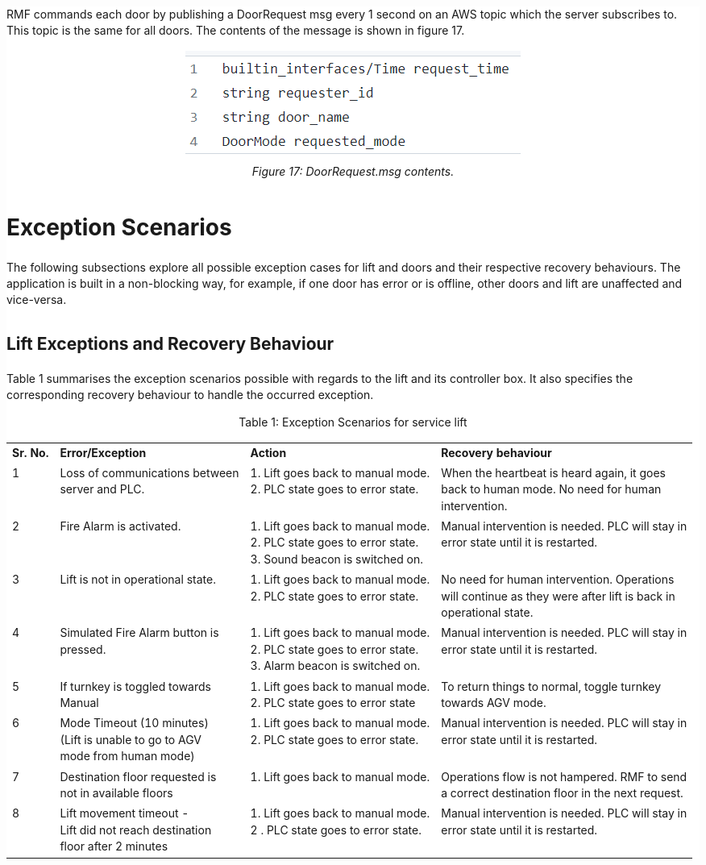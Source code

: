 RMF commands each door by publishing a DoorRequest msg every 1 second on
an AWS topic which the server subscribes to. This topic is the same for
all doors. The contents of the message is shown in figure 17. 

<p align="center">
 <img src="./../images/door_request.png"/>
    <br>
    <em>Figure 17: DoorRequest.msg contents.</em>
</p>

# Exception Scenarios

The following subsections explore all possible exception cases for lift
and doors and their respective recovery behaviours. The application is
built in a non-blocking way, for example, if one door has error or is
offline, other doors and lift are unaffected and vice-versa.

## Lift Exceptions and Recovery Behaviour

Table 1 summarises the exception scenarios possible with regards to the
lift and its controller box. It also specifies the corresponding
recovery behaviour to handle the occurred exception.

<p align="center">
Table 1: Exception Scenarios for service lift
</p>


|             |                                                                                          |                                                                                                                 |                                                                                                                            |
| ----------- | ---------------------------------------------------------------------------------------- | --------------------------------------------------------------------------------------------------------------- | -------------------------------------------------------------------------------------------------------------------------- |
| **Sr. No.** | **Error/Exception**                                                                      | **Action**                                                                                                      | **Recovery behaviour**                                                                                                     |
| 1           | Loss of communications between <br/> server and PLC.                                     | 1. Lift goes back to manual mode. <br/> 2. PLC state goes to error state.                                       | When the heartbeat is heard again, it goes<br/>  back to human mode. No need for human <br/> intervention.                 |
| 2           | Fire Alarm is activated.                                                                 | 1. Lift goes back to manual mode. <br/> 2. PLC state goes to error state. <br/>3. Sound beacon is switched on.  | Manual intervention is needed. PLC will stay in <br/> error state until it is restarted.                                   |
| 3           | Lift is not in operational state.                                                        | 1. Lift goes back to manual mode. <br/> 2. PLC state goes to error state.                                       | No need for human intervention. Operations <br/> will continue as they were after lift is back in <br/> operational state. |
| 4           | Simulated Fire Alarm button is <br/> pressed.                                            | 1. Lift goes back to manual mode. <br/> 2. PLC state goes to error state. <br/> 3. Alarm beacon is switched on. | Manual intervention is needed. PLC will stay in <br/> error state until it is restarted.                                   |
| 5           | If turnkey is toggled towards <br/> Manual                                               | 1. Lift goes back to manual mode. <br/>2. PLC state goes to error state                                         | To return things to normal, toggle turnkey <br/> towards AGV mode.                                                         |
| 6           | Mode Timeout (10 minutes)<br/>(Lift is unable to go to AGV <br/> mode from human mode)   | 1. Lift goes back to manual mode. <br/>2. PLC state goes to error state.                                        | Manual intervention is needed. PLC will stay in <br/> error state until it is restarted.                                   |
| 7           | Destination floor requested is <br/> not in available floors                             | 1. Lift goes back to manual mode.                                                                               | Operations flow is not hampered. RMF to send <br/> a correct destination floor in the next request.                        |
| 8           | Lift movement timeout - <br/> Lift did not reach destination <br/> floor after 2 minutes | 1. Lift goes back to manual mode. <br/>2 . PLC state goes to error state.                                       | Manual intervention is needed. PLC will stay in <br/> error state until it is restarted.                                   |
